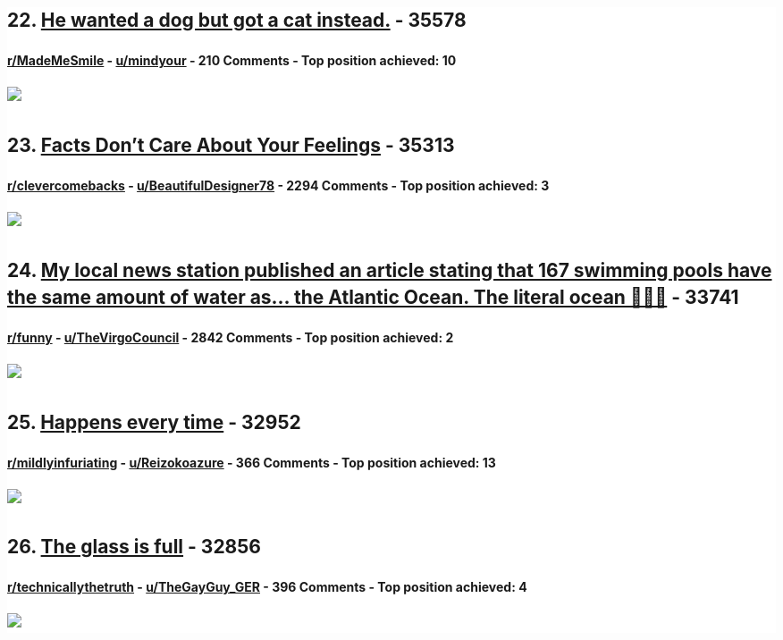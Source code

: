 ## 22. [He wanted a dog but got a cat instead.](http://reddit.com/r/MadeMeSmile/comments/106papf/he_wanted_a_dog_but_got_a_cat_instead/) - 35578
#### [r/MadeMeSmile](http://reddit.com/r/MadeMeSmile) - [u/mindyour](http://reddit.com/u/mindyour) - 210 Comments - Top position achieved: 10

<a href="https://v.redd.it/83srlemexuaa1"><img src="https://b.thumbs.redditmedia.com/Jsdjx2qETUOMV9QhOPEcTshet89Z96xZlFtjQpVitGI.jpg"></img></a>

## 23. [Facts Don’t Care About Your Feelings](http://reddit.com/r/clevercomebacks/comments/106n942/facts_dont_care_about_your_feelings/) - 35313
#### [r/clevercomebacks](http://reddit.com/r/clevercomebacks) - [u/BeautifulDesigner78](http://reddit.com/u/BeautifulDesigner78) - 2294 Comments - Top position achieved: 3

<a href="https://i.redd.it/gpwyfq2riuaa1.jpg"><img src="https://b.thumbs.redditmedia.com/B52KPkn7HG-bit0lg1MftFJXptUrC3fta7z1Pg-8YWk.jpg"></img></a>

## 24. [My local news station published an article stating that 167 swimming pools have the same amount of water as… the Atlantic Ocean. The literal ocean 🤦🏻‍♂️](http://reddit.com/r/funny/comments/106ee8t/my_local_news_station_published_an_article/) - 33741
#### [r/funny](http://reddit.com/r/funny) - [u/TheVirgoCouncil](http://reddit.com/u/TheVirgoCouncil) - 2842 Comments - Top position achieved: 2

<a href="https://i.redd.it/b45fvf0mqtaa1.jpg"><img src="https://b.thumbs.redditmedia.com/D6pgs0gSQJtYn3YDfAW-NE78H4mVlOPOp1gHToXkmUM.jpg"></img></a>

## 25. [Happens every time](http://reddit.com/r/mildlyinfuriating/comments/106i9vy/happens_every_time/) - 32952
#### [r/mildlyinfuriating](http://reddit.com/r/mildlyinfuriating) - [u/Reizokoazure](http://reddit.com/u/Reizokoazure) - 366 Comments - Top position achieved: 13

<a href="https://i.redd.it/19lvja10etaa1.jpg"><img src="https://a.thumbs.redditmedia.com/EVTl4I-UEOXLYejJ8Qq1VlwaXWMD1hAnaZIPPIco3R4.jpg"></img></a>

## 26. [The glass is full](http://reddit.com/r/technicallythetruth/comments/106hizm/the_glass_is_full/) - 32856
#### [r/technicallythetruth](http://reddit.com/r/technicallythetruth) - [u/TheGayGuy_GER](http://reddit.com/u/TheGayGuy_GER) - 396 Comments - Top position achieved: 4

<a href="https://i.imgur.com/pv4OWdl.jpg"><img src="https://b.thumbs.redditmedia.com/8zZVp2uECZZZGbdKO2mBu796wzJ-DUj3BDEUvS9raes.jpg"></img></a>
